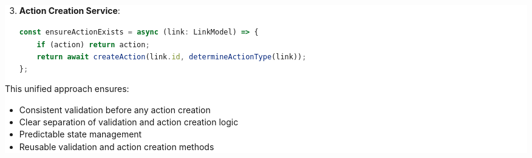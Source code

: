 3. **Action Creation Service**:
    ```typescript
    const ensureActionExists = async (link: LinkModel) => {
        if (action) return action;
        return await createAction(link.id, determineActionType(link));
    };
    ```

This unified approach ensures:

-   Consistent validation before any action creation
-   Clear separation of validation and action creation logic
-   Predictable state management
-   Reusable validation and action creation methods
